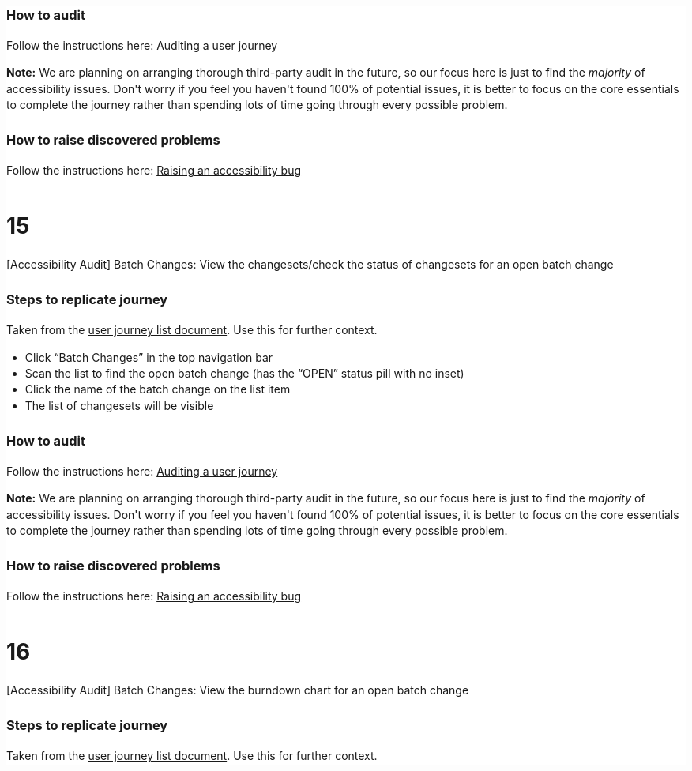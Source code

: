 ### How to audit

Follow the instructions here: [Auditing a user journey](https://docs.sourcegraph.com/dev/background-information/web/accessibility/how-to-audit#auditing-a-user-journey)

**Note:** We are planning on arranging thorough third-party audit in the future, so our focus here is just to find the _majority_ of accessibility issues. Don't worry if you feel you haven't found 100% of potential issues, it is better to focus on the core essentials to complete the journey rather than spending lots of time going through every possible problem.

### How to raise discovered problems

Follow the instructions here: [Raising an accessibility bug](https://docs.sourcegraph.com/dev/background-information/web/accessibility/how-to-audit#raising-a-bug)

# 15

[Accessibility Audit] Batch Changes: View the changesets/check the status of changesets for an open batch change

### Steps to replicate journey

Taken from the [user journey list document](https://docs.google.com/document/d/1XgG0udYL37G3RxuT5shizulpHgb6xVtY5L9kBeSkXYk/edit?usp=sharing). Use this for further context.

- Click “Batch Changes” in the top navigation bar
- Scan the list to find the open batch change (has the “OPEN” status pill with no inset)
- Click the name of the batch change on the list item
- The list of changesets will be visible

### How to audit

Follow the instructions here: [Auditing a user journey](https://docs.sourcegraph.com/dev/background-information/web/accessibility/how-to-audit#auditing-a-user-journey)

**Note:** We are planning on arranging thorough third-party audit in the future, so our focus here is just to find the _majority_ of accessibility issues. Don't worry if you feel you haven't found 100% of potential issues, it is better to focus on the core essentials to complete the journey rather than spending lots of time going through every possible problem.

### How to raise discovered problems

Follow the instructions here: [Raising an accessibility bug](https://docs.sourcegraph.com/dev/background-information/web/accessibility/how-to-audit#raising-a-bug)

# 16

[Accessibility Audit] Batch Changes: View the burndown chart for an open batch change

### Steps to replicate journey

Taken from the [user journey list document](https://docs.google.com/document/d/1XgG0udYL37G3RxuT5shizulpHgb6xVtY5L9kBeSkXYk/edit?usp=sharing). Use this for further context.
